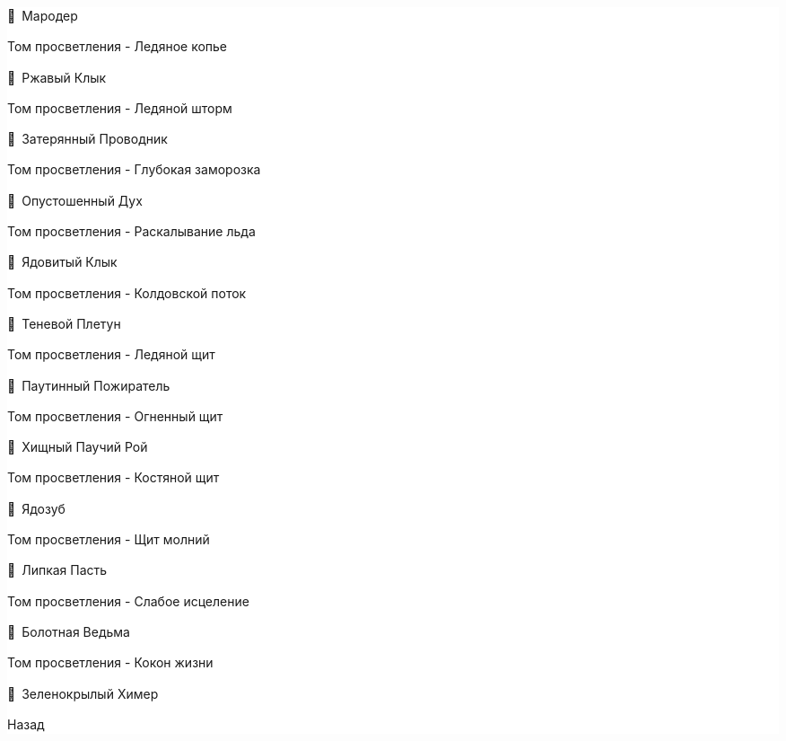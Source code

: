 🧟 Мародер

Том просветления - Ледяное копье

🧟 Ржавый Клык

Том просветления - Ледяной шторм

🧟 Затерянный Проводник

Том просветления - Глубокая заморозка

🧟 Опустошенный Дух

Том просветления - Раскалывание льда

🧟 Ядовитый Клык

Том просветления - Колдовской поток

🧟 Теневой Плетун

Том просветления - Ледяной щит

🧟 Паутинный Пожиратель

Том просветления - Огненный щит

🧟 Хищный Паучий Рой

Том просветления - Костяной щит

🧟 Ядозуб

Том просветления - Щит молний

🧟 Липкая Пасть

Том просветления - Слабое исцеление

🧟 Болотная Ведьма

Том просветления - Кокон жизни

🧟 Зеленокрылый Химер

Назад
